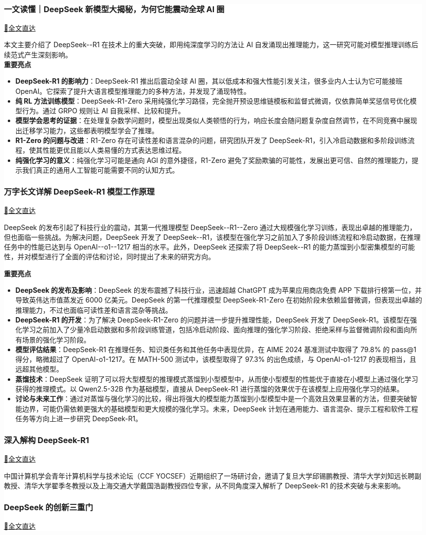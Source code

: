 



### 一文读懂｜DeepSeek 新模型大揭秘，为何它能震动全球 AI 圈

[🚀全文直达](https://mp.weixin.qq.com/s?__biz=Mjc1NjM3MjY2MA==&mid=2691555190&idx=1&sn=ef787bf56ffddebb9e1a3203cd99f705&scene=21#wechat_redirect)


本文主要介绍了 DeepSeek--R1 在技术上的重大突破，即用纯深度学习的方法让 AI 自发涌现出推理能力，这一研究可能对模型推理训练后续范式产生深刻影响。  
**重要亮点**


- **DeepSeek-R1 的影响力**：DeepSeek-R1 推出后震动全球 AI 圈，其以低成本和强大性能引发关注，很多业内人士认为它可能接班 OpenAI。它探索了提升大语言模型推理能力的多种方法，并发现了涌现特性。
- **纯 RL 方法训练模型**：DeepSeek-R1-Zero 采用纯强化学习路径，完全抛开预设思维链模板和监督式微调，仅依靠简单奖惩信号优化模型行为。通过 GRPO 规则让 AI 自我采样、比较和提升。
- **模型学会思考的证据**：在处理复杂数学问题时，模型出现类似人类顿悟的行为，响应长度会随问题复杂度自然调节，在不同竞赛中展现出迁移学习能力，这些都表明模型学会了推理。
- **R1-Zero 的问题与改进**：R1-Zero 存在可读性差和语言混杂的问题，研究团队开发了 DeepSeek-R1，引入冷启动数据和多阶段训练流程，使其性能更优且能以人类易懂的方式表达思维过程。
- **纯强化学习的意义**：纯强化学习可能是通向 AGI 的意外捷径，R1-Zero 避免了奖励欺骗的可能性，发展出更可信、自然的推理能力，提示我们真正的通用人工智能可能需要不同的认知方式。


### 万字长文详解 DeepSeek-R1 模型工作原理

[🚀全文直达](https://mp.weixin.qq.com/s/bXcCZI5djlpRiNM4VbZ4nA)

DeepSeek 的发布引起了科技行业的震动，其第一代推理模型 DeepSeek--R1--Zero 通过大规模强化学习训练，表现出卓越的推理能力，但也面临一些挑战。为解决问题，DeepSeek 开发了 DeepSeek--R1，该模型在强化学习之前加入了多阶段训练流程和冷启动数据，在推理任务中的性能已达到与 OpenAI--o1--1217 相当的水平。此外，DeepSeek 还探索了将 DeepSeek--R1 的能力蒸馏到小型密集模型的可能性，并对模型进行了全面的评估和讨论，同时提出了未来的研究方向。

**重要亮点**

- **DeepSeek 的发布及影响**：DeepSeek 的发布震撼了科技行业，迅速超越 ChatGPT 成为苹果应用商店免费 APP 下载排行榜第一位，并导致英伟达市值蒸发近 6000 亿美元。DeepSeek 的第一代推理模型 DeepSeek-R1-Zero 在初始阶段未依赖监督微调，但表现出卓越的推理能力，不过也面临可读性差和语言混杂等挑战。
- **DeepSeek-R1 的开发**：为了解决 DeepSeek-R1-Zero 的问题并进一步提升推理性能，DeepSeek 开发了 DeepSeek-R1。该模型在强化学习之前加入了少量冷启动数据和多阶段训练管道，包括冷启动阶段、面向推理的强化学习阶段、拒绝采样与监督微调阶段和面向所有场景的强化学习阶段。
- **模型评估结果**：DeepSeek-R1 在推理任务、知识类任务和其他任务中表现优异，在 AIME 2024 基准测试中取得了 79.8% 的 pass@1 得分，略微超过了 OpenAI-o1-1217。在 MATH-500 测试中，该模型取得了 97.3% 的出色成绩，与 OpenAI-o1-1217 的表现相当，且远超其他模型。
- **蒸馏技术**：DeepSeek 证明了可以将大型模型的推理模式蒸馏到小型模型中，从而使小型模型的性能优于直接在小模型上通过强化学习获得的推理模式。以 Qwen2.5-32B 作为基础模型，直接从 DeepSeek-R1 进行蒸馏的效果优于在该模型上应用强化学习的结果。
- **讨论与未来工作**：通过对蒸馏与强化学习的比较，得出将强大的模型能力蒸馏到小型模型中是一个高效且效果显著的方法，但要突破智能边界，可能仍需依赖更强大的基础模型和更大规模的强化学习。未来，DeepSeek 计划在通用能力、语言混杂、提示工程和软件工程任务等方向上进一步研究 DeepSeek-R1。



### 深入解构 DeepSeek-R1

[🚀全文直达](https://mp.weixin.qq.com/s/qeW8M9XGhe4Nr7wJej74pA)

中国计算机学会青年计算机科学与技术论坛（CCF YOCSEF）近期组织了一场研讨会，邀请了复旦大学邱锡鹏教授、清华大学刘知远长聘副教授、清华大学翟季冬教授以及上海交通大学戴国浩副教授四位专家，从不同角度深入解析了 DeepSeek-R1 的技术突破与未来影响。


### DeepSeek 的创新三重门

[🚀全文直达](https://mp.weixin.qq.com/s/r5UkZbBz01sldtf7PyzDUA)
